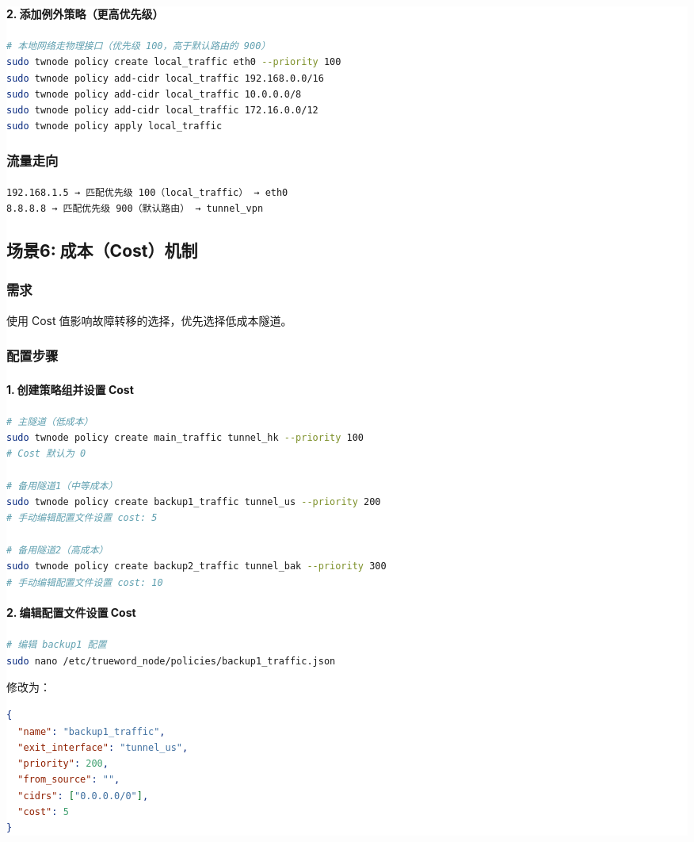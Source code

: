 #### 2. 添加例外策略（更高优先级）

```bash
# 本地网络走物理接口（优先级 100，高于默认路由的 900）
sudo twnode policy create local_traffic eth0 --priority 100
sudo twnode policy add-cidr local_traffic 192.168.0.0/16
sudo twnode policy add-cidr local_traffic 10.0.0.0/8
sudo twnode policy add-cidr local_traffic 172.16.0.0/12
sudo twnode policy apply local_traffic
```

### 流量走向

```
192.168.1.5 → 匹配优先级 100（local_traffic） → eth0
8.8.8.8 → 匹配优先级 900（默认路由） → tunnel_vpn
```

## 场景6: 成本（Cost）机制

### 需求

使用 Cost 值影响故障转移的选择，优先选择低成本隧道。

### 配置步骤

#### 1. 创建策略组并设置 Cost

```bash
# 主隧道（低成本）
sudo twnode policy create main_traffic tunnel_hk --priority 100
# Cost 默认为 0

# 备用隧道1（中等成本）
sudo twnode policy create backup1_traffic tunnel_us --priority 200
# 手动编辑配置文件设置 cost: 5

# 备用隧道2（高成本）
sudo twnode policy create backup2_traffic tunnel_bak --priority 300
# 手动编辑配置文件设置 cost: 10
```

#### 2. 编辑配置文件设置 Cost

```bash
# 编辑 backup1 配置
sudo nano /etc/trueword_node/policies/backup1_traffic.json
```

修改为：
```json
{
  "name": "backup1_traffic",
  "exit_interface": "tunnel_us",
  "priority": 200,
  "from_source": "",
  "cidrs": ["0.0.0.0/0"],
  "cost": 5
}
```
